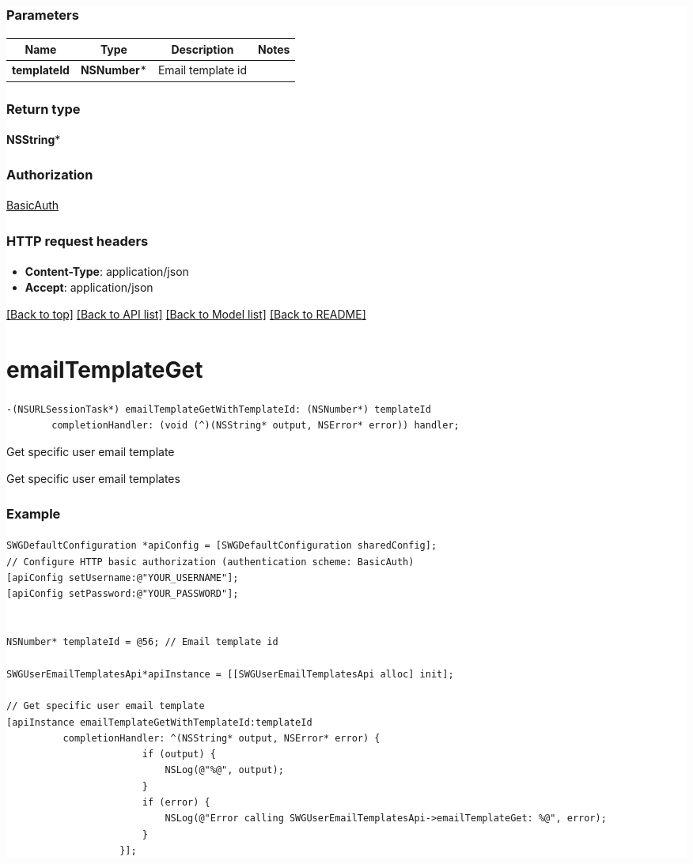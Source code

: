 ### Parameters

Name | Type | Description  | Notes
------------- | ------------- | ------------- | -------------
 **templateId** | **NSNumber***| Email template id | 

### Return type

**NSString***

### Authorization

[BasicAuth](../README.md#BasicAuth)

### HTTP request headers

 - **Content-Type**: application/json
 - **Accept**: application/json

[[Back to top]](#) [[Back to API list]](../README.md#documentation-for-api-endpoints) [[Back to Model list]](../README.md#documentation-for-models) [[Back to README]](../README.md)

# **emailTemplateGet**
```objc
-(NSURLSessionTask*) emailTemplateGetWithTemplateId: (NSNumber*) templateId
        completionHandler: (void (^)(NSString* output, NSError* error)) handler;
```

Get specific user email template

Get specific user email templates

### Example 
```objc
SWGDefaultConfiguration *apiConfig = [SWGDefaultConfiguration sharedConfig];
// Configure HTTP basic authorization (authentication scheme: BasicAuth)
[apiConfig setUsername:@"YOUR_USERNAME"];
[apiConfig setPassword:@"YOUR_PASSWORD"];


NSNumber* templateId = @56; // Email template id

SWGUserEmailTemplatesApi*apiInstance = [[SWGUserEmailTemplatesApi alloc] init];

// Get specific user email template
[apiInstance emailTemplateGetWithTemplateId:templateId
          completionHandler: ^(NSString* output, NSError* error) {
                        if (output) {
                            NSLog(@"%@", output);
                        }
                        if (error) {
                            NSLog(@"Error calling SWGUserEmailTemplatesApi->emailTemplateGet: %@", error);
                        }
                    }];
```
